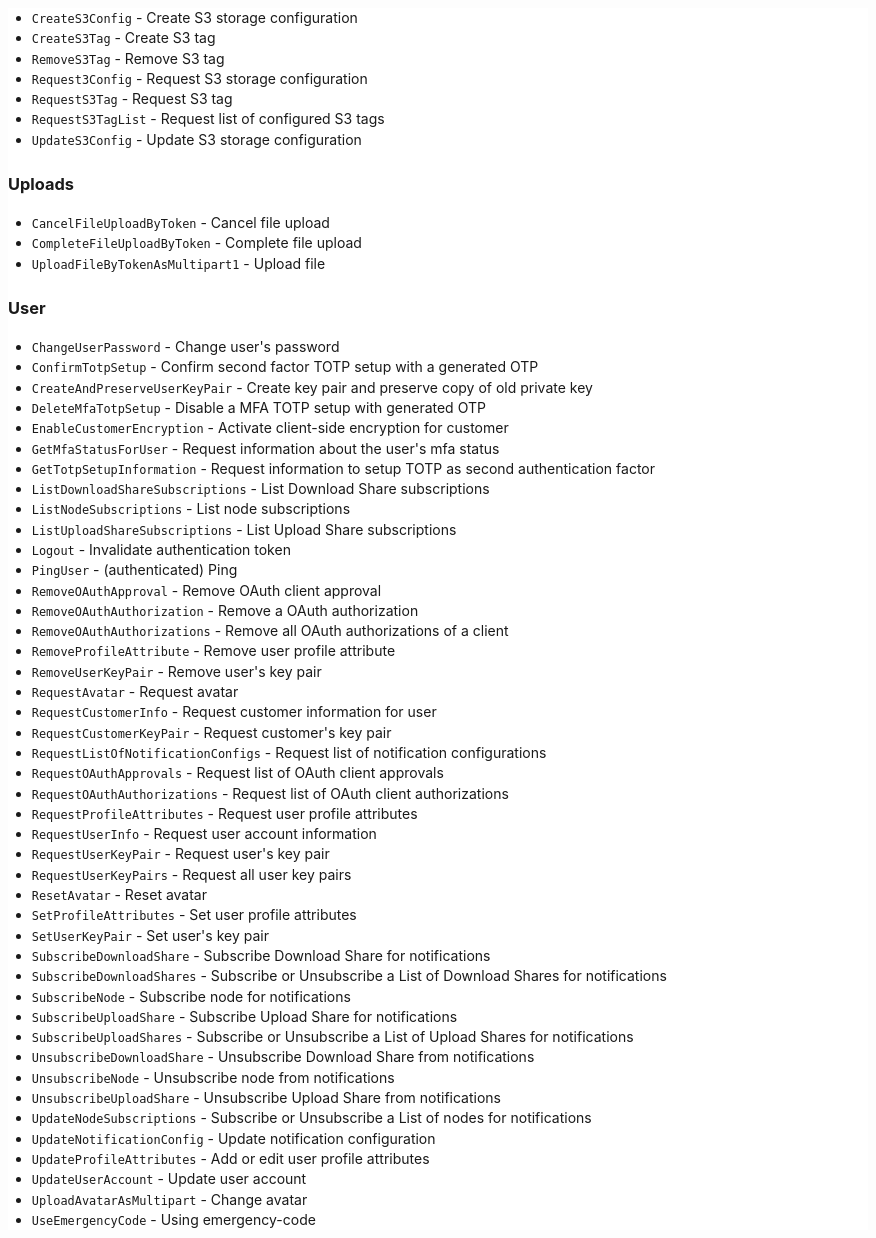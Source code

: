 * `CreateS3Config` - Create S3 storage configuration
* `CreateS3Tag` - Create S3 tag
* `RemoveS3Tag` - Remove S3 tag
* `Request3Config` - Request S3 storage configuration
* `RequestS3Tag` - Request S3 tag
* `RequestS3TagList` - Request list of configured S3 tags
* `UpdateS3Config` - Update S3 storage configuration

### Uploads

* `CancelFileUploadByToken` - Cancel file upload
* `CompleteFileUploadByToken` - Complete file upload
* `UploadFileByTokenAsMultipart1` - Upload file

### User

* `ChangeUserPassword` - Change user's password
* `ConfirmTotpSetup` - Confirm second factor TOTP setup with a generated OTP
* `CreateAndPreserveUserKeyPair` - Create key pair and preserve copy of old private key
* `DeleteMfaTotpSetup` - Disable a MFA TOTP setup with generated OTP
* `EnableCustomerEncryption` - Activate client-side encryption for customer
* `GetMfaStatusForUser` - Request information about the user's mfa status
* `GetTotpSetupInformation` - Request information to setup TOTP as second authentication factor
* `ListDownloadShareSubscriptions` - List Download Share subscriptions
* `ListNodeSubscriptions` - List node subscriptions
* `ListUploadShareSubscriptions` - List Upload Share subscriptions
* `Logout` - Invalidate authentication token
* `PingUser` - (authenticated) Ping
* `RemoveOAuthApproval` - Remove OAuth client approval
* `RemoveOAuthAuthorization` - Remove a OAuth authorization
* `RemoveOAuthAuthorizations` - Remove all OAuth authorizations of a client
* `RemoveProfileAttribute` - Remove user profile attribute
* `RemoveUserKeyPair` - Remove user's key pair
* `RequestAvatar` - Request avatar
* `RequestCustomerInfo` - Request customer information for user
* `RequestCustomerKeyPair` - Request customer's key pair
* `RequestListOfNotificationConfigs` - Request list of notification configurations
* `RequestOAuthApprovals` - Request list of OAuth client approvals
* `RequestOAuthAuthorizations` - Request list of OAuth client authorizations
* `RequestProfileAttributes` - Request user profile attributes
* `RequestUserInfo` - Request user account information
* `RequestUserKeyPair` - Request user's key pair
* `RequestUserKeyPairs` - Request all user key pairs
* `ResetAvatar` - Reset avatar
* `SetProfileAttributes` - Set user profile attributes
* `SetUserKeyPair` - Set user's key pair
* `SubscribeDownloadShare` - Subscribe Download Share for notifications
* `SubscribeDownloadShares` - Subscribe or Unsubscribe a List of Download Shares for notifications
* `SubscribeNode` - Subscribe node for notifications
* `SubscribeUploadShare` - Subscribe Upload Share for notifications
* `SubscribeUploadShares` - Subscribe or Unsubscribe a List of Upload Shares for notifications
* `UnsubscribeDownloadShare` - Unsubscribe Download Share from notifications
* `UnsubscribeNode` - Unsubscribe node from notifications
* `UnsubscribeUploadShare` - Unsubscribe Upload Share from notifications
* `UpdateNodeSubscriptions` - Subscribe or Unsubscribe a List of nodes for notifications
* `UpdateNotificationConfig` - Update notification configuration
* `UpdateProfileAttributes` - Add or edit user profile attributes
* `UpdateUserAccount` - Update user account
* `UploadAvatarAsMultipart` - Change avatar
* `UseEmergencyCode` - Using emergency-code
